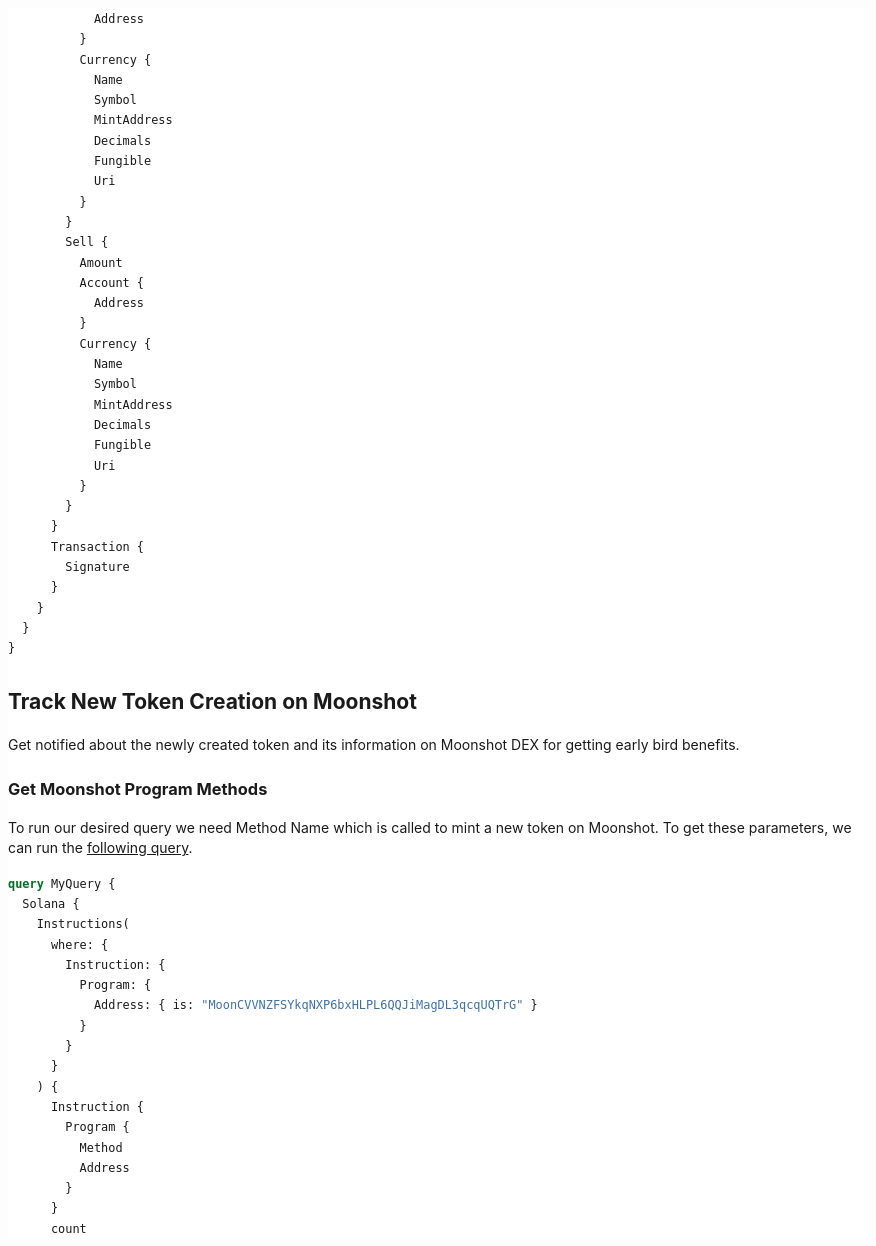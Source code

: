 ```graphql
            Address
          }
          Currency {
            Name
            Symbol
            MintAddress
            Decimals
            Fungible
            Uri
          }
        }
        Sell {
          Amount
          Account {
            Address
          }
          Currency {
            Name
            Symbol
            MintAddress
            Decimals
            Fungible
            Uri
          }
        }
      }
      Transaction {
        Signature
      }
    }
  }
}
```

## Track New Token Creation on Moonshot

Get notified about the newly created token and its information on Moonshot DEX for getting early bird benefits.

### Get Moonshot Program Methods

To run our desired query we need Method Name which is called to mint a new token on Moonshot. To get these parameters, we can run
the [following query](https://ide.bitquery.io/Get-Moonshot-program-methods).

```graphql
query MyQuery {
  Solana {
    Instructions(
      where: {
        Instruction: {
          Program: {
            Address: { is: "MoonCVVNZFSYkqNXP6bxHLPL6QQJiMagDL3qcqUQTrG" }
          }
        }
      }
    ) {
      Instruction {
        Program {
          Method
          Address
        }
      }
      count
```
